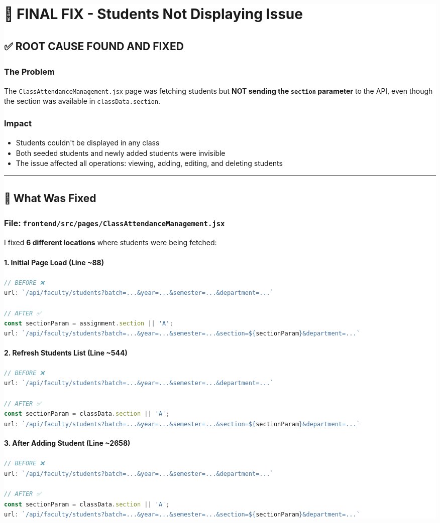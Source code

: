 # 🎯 FINAL FIX - Students Not Displaying Issue

## ✅ **ROOT CAUSE FOUND AND FIXED**

### **The Problem**
The `ClassAttendanceManagement.jsx` page was fetching students but **NOT sending the `section` parameter** to the API, even though the section was available in `classData.section`.

### **Impact**
- Students couldn't be displayed in any class
- Both seeded students and newly added students were invisible
- The issue affected all operations: viewing, adding, editing, and deleting students

---

## 🔧 **What Was Fixed**

### **File**: `frontend/src/pages/ClassAttendanceManagement.jsx`

I fixed **6 different locations** where students were being fetched:

#### **1. Initial Page Load** (Line ~88)
```javascript
// BEFORE ❌
url: `/api/faculty/students?batch=...&year=...&semester=...&department=...`

// AFTER ✅
const sectionParam = assignment.section || 'A';
url: `/api/faculty/students?batch=...&year=...&semester=...&section=${sectionParam}&department=...`
```

#### **2. Refresh Students List** (Line ~544)
```javascript
// BEFORE ❌
url: `/api/faculty/students?batch=...&year=...&semester=...&department=...`

// AFTER ✅
const sectionParam = classData.section || 'A';
url: `/api/faculty/students?batch=...&year=...&semester=...&section=${sectionParam}&department=...`
```

#### **3. After Adding Student** (Line ~2658)
```javascript
// BEFORE ❌
url: `/api/faculty/students?batch=...&year=...&semester=...&department=...`

// AFTER ✅
const sectionParam = classData.section || 'A';
url: `/api/faculty/students?batch=...&year=...&semester=...&section=${sectionParam}&department=...`
```
